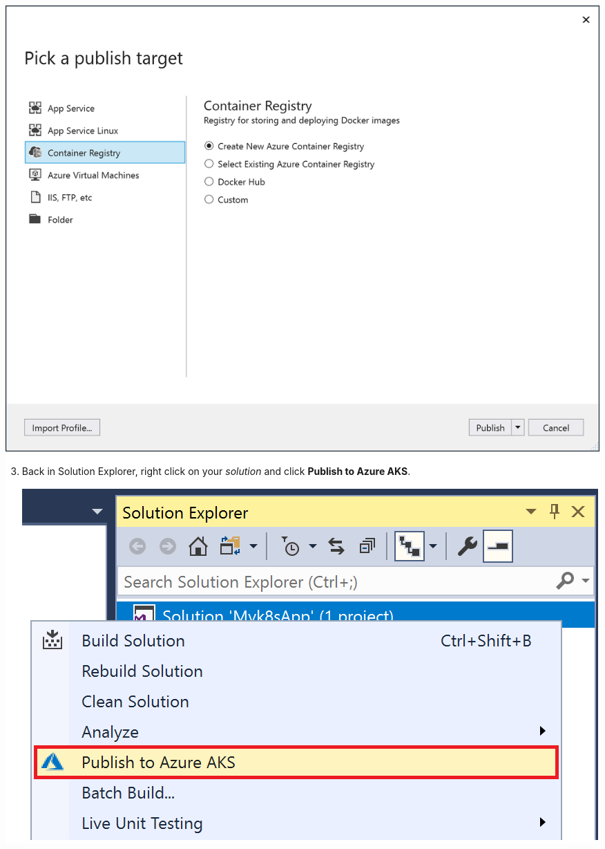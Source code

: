    ![Screenshot of Pick a publish target screen](media/tutorial-kubernetes-tools/k8s-tools-publish-to-acr.png)

3. Back in Solution Explorer, right click on your *solution* and click **Publish to Azure AKS**.

   ![Screenshot of Publish to Azure AKS menu item](media/tutorial-kubernetes-tools/k8s-tools-publish-solution.png)
